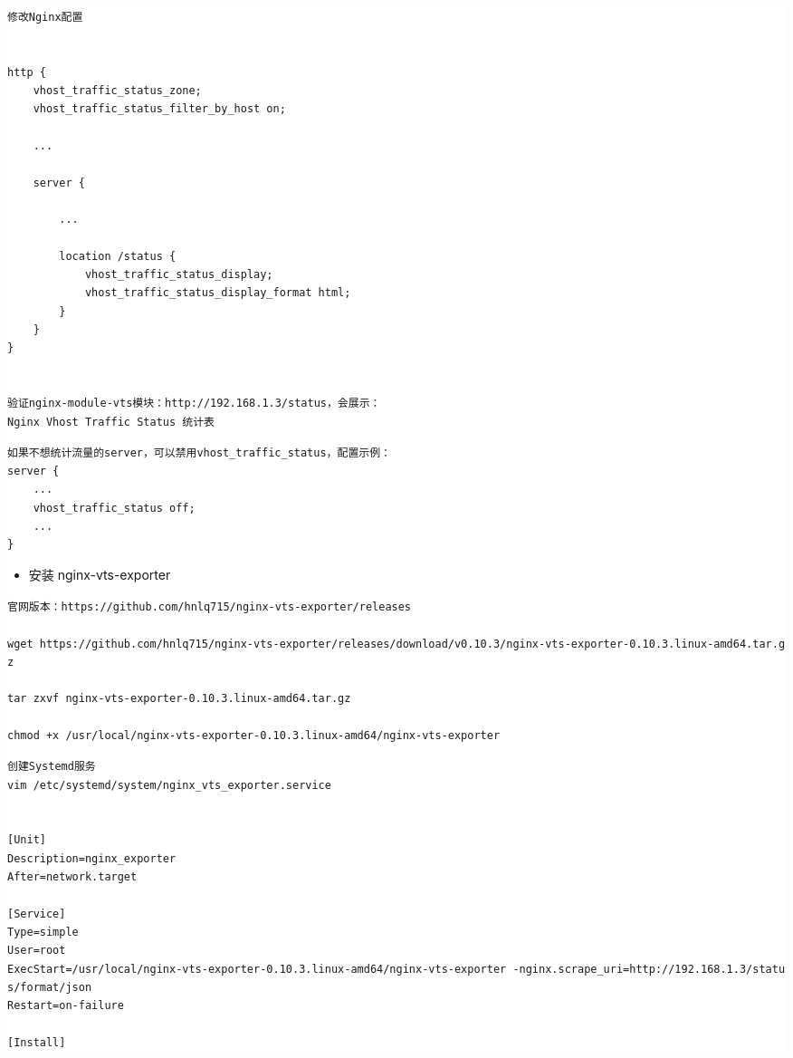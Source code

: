 
```
修改Nginx配置


http {
    vhost_traffic_status_zone;
    vhost_traffic_status_filter_by_host on;

    ...

    server {

        ...

        location /status {
            vhost_traffic_status_display;
            vhost_traffic_status_display_format html;
        }
    }
}


验证nginx-module-vts模块：http://192.168.1.3/status，会展示：
Nginx Vhost Traffic Status 统计表

```

```
如果不想统计流量的server，可以禁用vhost_traffic_status，配置示例：
server {
    ...
    vhost_traffic_status off;
    ...
}
```


- 安装 nginx-vts-exporter

```
官网版本：https://github.com/hnlq715/nginx-vts-exporter/releases

wget https://github.com/hnlq715/nginx-vts-exporter/releases/download/v0.10.3/nginx-vts-exporter-0.10.3.linux-amd64.tar.gz

tar zxvf nginx-vts-exporter-0.10.3.linux-amd64.tar.gz

chmod +x /usr/local/nginx-vts-exporter-0.10.3.linux-amd64/nginx-vts-exporter
```

```
创建Systemd服务
vim /etc/systemd/system/nginx_vts_exporter.service


[Unit]
Description=nginx_exporter
After=network.target

[Service]
Type=simple
User=root
ExecStart=/usr/local/nginx-vts-exporter-0.10.3.linux-amd64/nginx-vts-exporter -nginx.scrape_uri=http://192.168.1.3/status/format/json
Restart=on-failure

[Install]
```